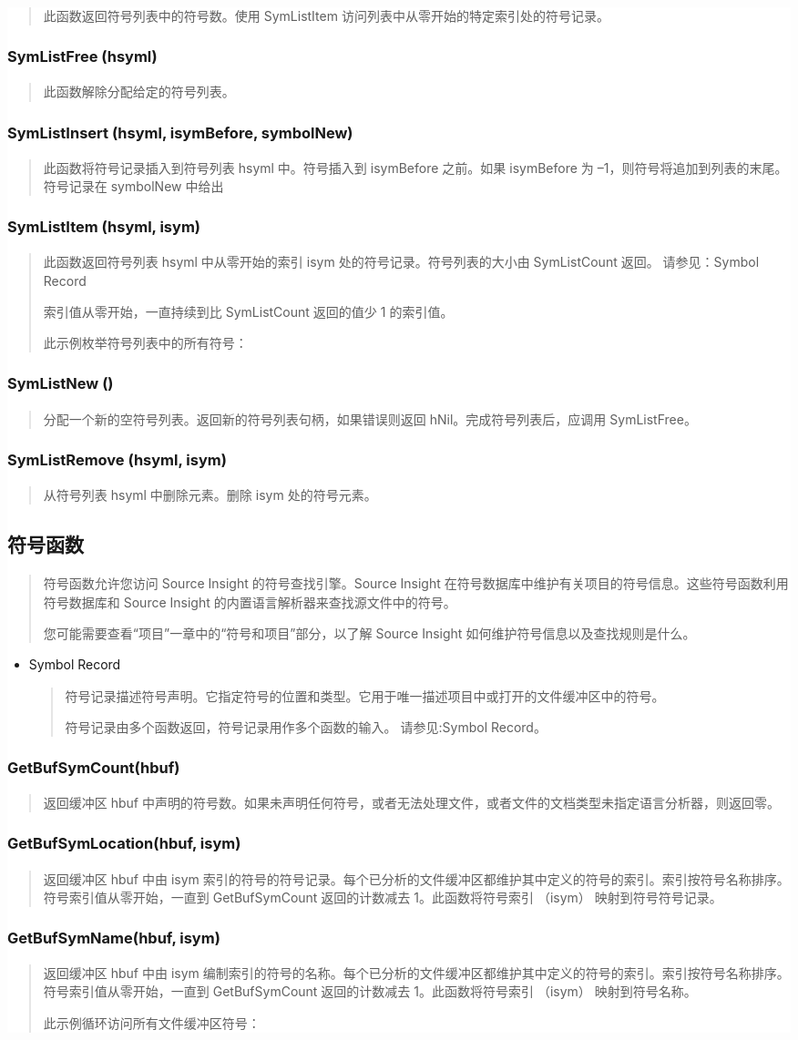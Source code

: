 > 此函数返回符号列表中的符号数。使用 SymListItem 访问列表中从零开始的特定索引处的符号记录。

### SymListFree  (hsyml)

> 此函数解除分配给定的符号列表。 

### SymListInsert (hsyml, isymBefore,  symbolNew)

> 此函数将符号记录插入到符号列表 hsyml 中。符号插入到 isymBefore 之前。如果 isymBefore 为 –1，则符号将追加到列表的末尾。符号记录在 symbolNew 中给出

### SymListItem  (hsyml, isym)

> 此函数返回符号列表 hsyml 中从零开始的索引 isym 处的符号记录。符号列表的大小由 SymListCount 返回。 请参见：Symbol Record
>
> 索引值从零开始，一直持续到比 SymListCount 返回的值少 1 的索引值。
>
> 此示例枚举符号列表中的所有符号：

### SymListNew  ()

> 分配一个新的空符号列表。返回新的符号列表句柄，如果错误则返回 hNil。完成符号列表后，应调用 SymListFree。

### SymListRemove (hsyml, isym)

> 从符号列表 hsyml 中删除元素。删除 isym 处的符号元素。

## 符号函数

> 符号函数允许您访问 Source Insight 的符号查找引擎。Source Insight 在符号数据库中维护有关项目的符号信息。这些符号函数利用符号数据库和 Source Insight 的内置语言解析器来查找源文件中的符号。
>
> 您可能需要查看“项目”一章中的“符号和项目”部分，以了解 Source Insight 如何维护符号信息以及查找规则是什么。

- Symbol Record

    > 符号记录描述符号声明。它指定符号的位置和类型。它用于唯一描述项目中或打开的文件缓冲区中的符号。
    >
    > 符号记录由多个函数返回，符号记录用作多个函数的输入。 请参见:Symbol Record。

### GetBufSymCount(hbuf)

> 返回缓冲区 hbuf 中声明的符号数。如果未声明任何符号，或者无法处理文件，或者文件的文档类型未指定语言分析器，则返回零。

### GetBufSymLocation(hbuf, isym)

> 返回缓冲区 hbuf 中由 isym 索引的符号的符号记录。每个已分析的文件缓冲区都维护其中定义的符号的索引。索引按符号名称排序。符号索引值从零开始，一直到 GetBufSymCount 返回的计数减去 1。此函数将符号索引 （isym） 映射到符号符号记录。

### GetBufSymName(hbuf, isym)

> 返回缓冲区 hbuf 中由 isym 编制索引的符号的名称。每个已分析的文件缓冲区都维护其中定义的符号的索引。索引按符号名称排序。符号索引值从零开始，一直到 GetBufSymCount 返回的计数减去 1。此函数将符号索引 （isym） 映射到符号名称。
>
> 此示例循环访问所有文件缓冲区符号：
